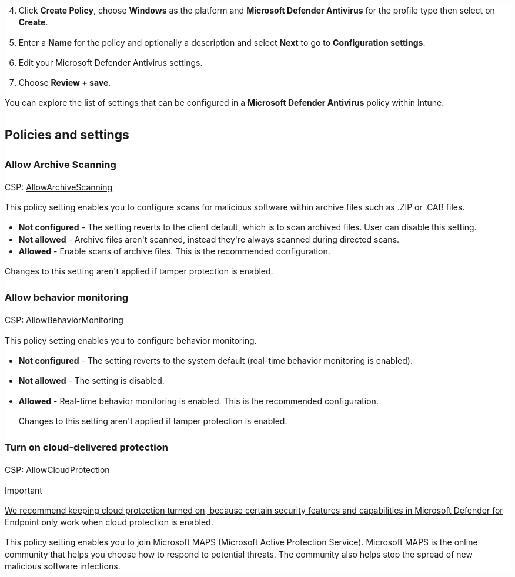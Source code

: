 4. Click **Create Policy**, choose **Windows** as the platform and **Microsoft Defender Antivirus** for the profile type then select on **Create**.

5. Enter a **Name** for the policy and optionally a description and select **Next** to go to **Configuration settings**.

6. Edit your Microsoft Defender Antivirus settings.

7. Choose **Review + save**.

You can explore the list of settings that can be configured in a **Microsoft Defender Antivirus** policy within Intune.

## Policies and settings

### Allow Archive Scanning

  CSP: [AllowArchiveScanning](/windows/client-management/mdm/policy-csp-defender#allowarchivescanning)

  This policy setting enables you to configure scans for malicious software within archive files such as .ZIP or .CAB files.

  - **Not configured** - The setting reverts to the client default, which is to scan archived files. User can disable this setting.
  - **Not allowed** - Archive files aren't scanned, instead they're always scanned during directed scans.
  - **Allowed** - Enable scans of archive files. This is the recommended configuration.

  Changes to this setting aren't applied if tamper protection is enabled.

### Allow behavior monitoring

  CSP: [AllowBehaviorMonitoring](/windows/client-management/mdm/policy-csp-defender#allowbehaviormonitoring)

  This policy setting enables you to configure behavior monitoring.

  - **Not configured** - The setting reverts to the system default (real-time behavior monitoring is enabled).
  - **Not allowed** - The setting is disabled.
  - **Allowed** - Real-time behavior monitoring is enabled. This is the recommended configuration.

    Changes to this setting aren't applied if tamper protection is enabled.

### Turn on cloud-delivered protection

  CSP: [AllowCloudProtection](/windows/client-management/mdm/policy-csp-defender#allowcloudprotection)

> [!IMPORTANT]
>[We recommend keeping cloud protection turned on, because certain security features and capabilities in Microsoft Defender for Endpoint only work when cloud protection is enabled](./enable-cloud-protection-microsoft-defender-antivirus.md).

  This policy setting enables you to join Microsoft MAPS (Microsoft Active Protection Service). Microsoft MAPS is the online community that helps you choose how to respond to potential threats. The community also helps stop the spread of new malicious software infections.
